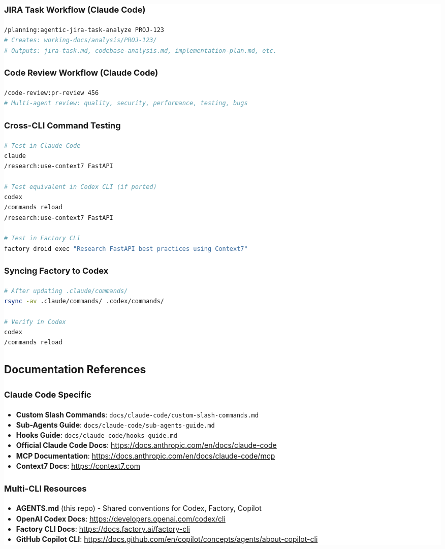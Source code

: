### JIRA Task Workflow (Claude Code)

```bash
/planning:agentic-jira-task-analyze PROJ-123
# Creates: working-docs/analysis/PROJ-123/
# Outputs: jira-task.md, codebase-analysis.md, implementation-plan.md, etc.
```

### Code Review Workflow (Claude Code)

```bash
/code-review:pr-review 456
# Multi-agent review: quality, security, performance, testing, bugs
```

### Cross-CLI Command Testing

```bash
# Test in Claude Code
claude
/research:use-context7 FastAPI

# Test equivalent in Codex CLI (if ported)
codex
/commands reload
/research:use-context7 FastAPI

# Test in Factory CLI
factory droid exec "Research FastAPI best practices using Context7"
```

### Syncing Factory to Codex

```bash
# After updating .claude/commands/
rsync -av .claude/commands/ .codex/commands/

# Verify in Codex
codex
/commands reload
```

## Documentation References

### Claude Code Specific
- **Custom Slash Commands**: `docs/claude-code/custom-slash-commands.md`
- **Sub-Agents Guide**: `docs/claude-code/sub-agents-guide.md`
- **Hooks Guide**: `docs/claude-code/hooks-guide.md`
- **Official Claude Code Docs**: https://docs.anthropic.com/en/docs/claude-code
- **MCP Documentation**: https://docs.anthropic.com/en/docs/claude-code/mcp
- **Context7 Docs**: https://context7.com

### Multi-CLI Resources
- **AGENTS.md** (this repo) - Shared conventions for Codex, Factory, Copilot
- **OpenAI Codex Docs**: https://developers.openai.com/codex/cli
- **Factory CLI Docs**: https://docs.factory.ai/factory-cli
- **GitHub Copilot CLI**: https://docs.github.com/en/copilot/concepts/agents/about-copilot-cli
